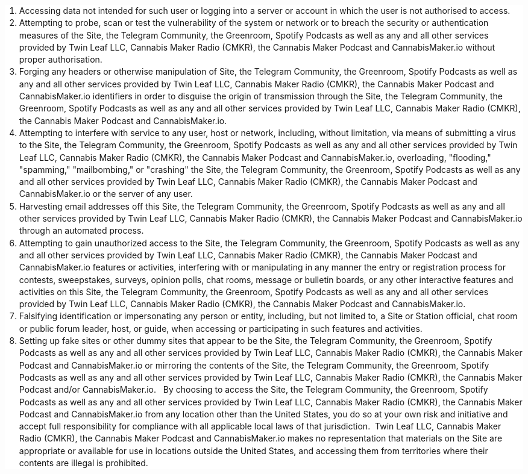 1) Accessing data not intended for such user or logging into a server or account in which the user is not authorised to access. 
2) Attempting to probe, scan or test the vulnerability of the system or network or to breach the security or authentication measures of the Site, the Telegram Community, the Greenroom, Spotify Podcasts as well as any and all other services provided by Twin Leaf LLC, Cannabis Maker Radio (CMKR), the Cannabis Maker Podcast and CannabisMaker.io without proper authorisation. 
3) Forging any headers or otherwise manipulation of Site, the Telegram Community, the Greenroom, Spotify Podcasts as well as any and all other services provided by Twin Leaf LLC, Cannabis Maker Radio (CMKR), the Cannabis Maker Podcast and CannabisMaker.io identifiers in order to disguise the origin of transmission through the Site, the Telegram Community, the Greenroom, Spotify Podcasts as well as any and all other services provided by Twin Leaf LLC, Cannabis Maker Radio (CMKR), the Cannabis Maker Podcast and CannabisMaker.io. 
4) Attempting to interfere with service to any user, host or network, including, without limitation, via means of submitting a virus to the Site, the Telegram Community, the Greenroom, Spotify Podcasts as well as any and all other services provided by Twin Leaf LLC, Cannabis Maker Radio (CMKR), the Cannabis Maker Podcast and CannabisMaker.io, overloading, "flooding," "spamming," "mailbombing," or "crashing" the Site, the Telegram Community, the Greenroom, Spotify Podcasts as well as any and all other services provided by Twin Leaf LLC, Cannabis Maker Radio (CMKR), the Cannabis Maker Podcast and CannabisMaker.io or the server of any user. 
5) Harvesting email addresses off this Site, the Telegram Community, the Greenroom, Spotify Podcasts as well as any and all other services provided by Twin Leaf LLC, Cannabis Maker Radio (CMKR), the Cannabis Maker Podcast and CannabisMaker.io through an automated process. 
6) Attempting to gain unauthorized access to the Site, the Telegram Community, the Greenroom, Spotify Podcasts as well as any and all other services provided by Twin Leaf LLC, Cannabis Maker Radio (CMKR), the Cannabis Maker Podcast and CannabisMaker.io features or activities, interfering with or manipulating in any manner the entry or registration process for contests, sweepstakes, surveys, opinion polls, chat rooms, message or bulletin boards, or any other interactive features and activities on this Site, the Telegram Community, the Greenroom, Spotify Podcasts as well as any and all other services provided by Twin Leaf LLC, Cannabis Maker Radio (CMKR), the Cannabis Maker Podcast and CannabisMaker.io. 
7) Falsifying identification or impersonating any person or entity, including, but not limited to, a Site or Station official, chat room or public forum leader, host, or guide, when accessing or participating in such features and activities. 
8) Setting up fake sites or other dummy sites that appear to be the Site, the Telegram Community, the Greenroom, Spotify Podcasts as well as any and all other services provided by Twin Leaf LLC, Cannabis Maker Radio (CMKR), the Cannabis Maker Podcast and CannabisMaker.io or mirroring the contents of the Site, the Telegram Community, the Greenroom, Spotify Podcasts as well as any and all other services provided by Twin Leaf LLC, Cannabis Maker Radio (CMKR), the Cannabis Maker Podcast and/or CannabisMaker.io.
 
By choosing to access the Site, the Telegram Community, the Greenroom, Spotify Podcasts as well as any and all other services provided by Twin Leaf LLC, Cannabis Maker Radio (CMKR), the Cannabis Maker Podcast and CannabisMaker.io from any location other than the United States, you do so at your own risk and initiative and accept full responsibility for compliance with all applicable local laws of that jurisdiction. 
Twin Leaf LLC, Cannabis Maker Radio (CMKR), the Cannabis Maker Podcast and CannabisMaker.io makes no representation that materials on the Site are appropriate or available for use in locations outside the United States, and accessing them from territories where their contents are illegal is prohibited.
